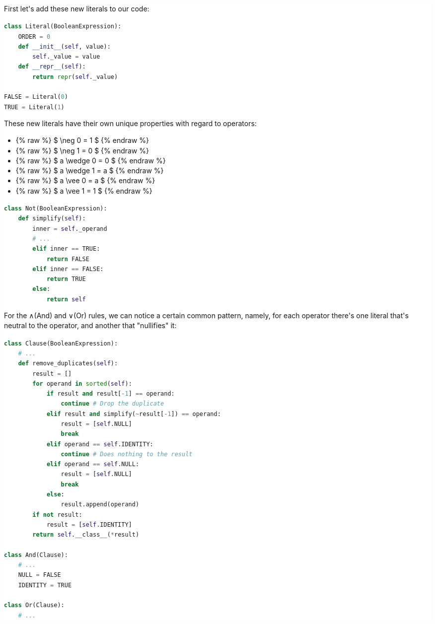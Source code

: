 First let's add these new literals to our code:

```python
class Literal(BooleanExpression):
    ORDER = 0
    def __init__(self, value):
        self._value = value
    def __repr__(self):
        return repr(self._value)

FALSE = Literal(0)
TRUE = Literal(1)
```

These new literals have their own unique properties with regard to operators:
- {% raw %} $ \neg 0 = 1 $ {% endraw %}
- {% raw %} $ \neg 1 = 0 $ {% endraw %}
- {% raw %} $ a \wedge 0 = 0 $ {% endraw %}
- {% raw %} $ a \wedge 1 = a $ {% endraw %}
- {% raw %} $ a \vee 0 = a $ {% endraw %}
- {% raw %} $ a \vee 1 = 1 $ {% endraw %}

```python
class Not(BooleanExpression):
    def simplify(self):
        inner = self._operand
        # ...
        elif inner == TRUE:
            return FALSE
        elif inner == FALSE:
            return TRUE
        else:
            return self
```

For the ∧(And) and ∨(Or) rules, we can notice a certain common pattern, namely, for each operator there's one literal that's neutral to the operator, and another that "nullifies" it:

```python
class Clause(BooleanExpression):
    # ...
    def remove_duplicates(self):
        result = []
        for operand in sorted(self):
            if result and result[-1] == operand:
                continue # Drop the duplicate
            elif result and simplify(~result[-1]) == operand:
                result = [self.NULL]
                break
            elif operand == self.IDENTITY:
                continue # Does nothing to the result
            elif operand == self.NULL:
                result = [self.NULL]
                break
            else:
                result.append(operand)
        if not result:
            result = [self.IDENTITY]
        return self.__class__(*result)

class And(Clause):
    # ...
    NULL = FALSE
    IDENTITY = TRUE

class Or(Clause):
    # ...
```